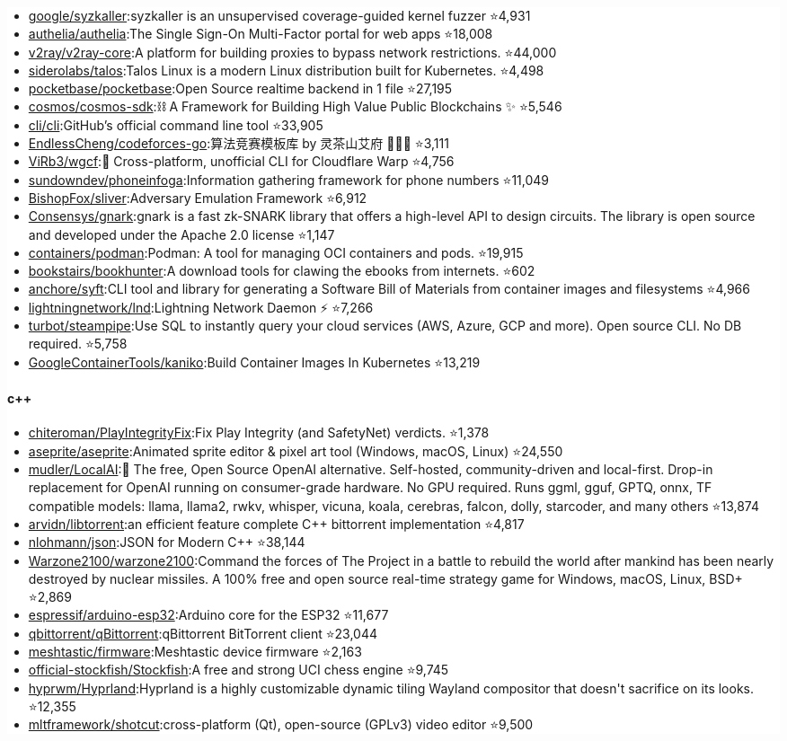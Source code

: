 * [google/syzkaller](https://github.com/google/syzkaller):syzkaller is an unsupervised coverage-guided kernel fuzzer ⭐4,931
* [authelia/authelia](https://github.com/authelia/authelia):The Single Sign-On Multi-Factor portal for web apps ⭐18,008
* [v2ray/v2ray-core](https://github.com/v2ray/v2ray-core):A platform for building proxies to bypass network restrictions. ⭐44,000
* [siderolabs/talos](https://github.com/siderolabs/talos):Talos Linux is a modern Linux distribution built for Kubernetes. ⭐4,498
* [pocketbase/pocketbase](https://github.com/pocketbase/pocketbase):Open Source realtime backend in 1 file ⭐27,195
* [cosmos/cosmos-sdk](https://github.com/cosmos/cosmos-sdk):⛓️ A Framework for Building High Value Public Blockchains ✨ ⭐5,546
* [cli/cli](https://github.com/cli/cli):GitHub’s official command line tool ⭐33,905
* [EndlessCheng/codeforces-go](https://github.com/EndlessCheng/codeforces-go):算法竞赛模板库 by 灵茶山艾府 💭💡🎈 ⭐3,111
* [ViRb3/wgcf](https://github.com/ViRb3/wgcf):🚤 Cross-platform, unofficial CLI for Cloudflare Warp ⭐4,756
* [sundowndev/phoneinfoga](https://github.com/sundowndev/phoneinfoga):Information gathering framework for phone numbers ⭐11,049
* [BishopFox/sliver](https://github.com/BishopFox/sliver):Adversary Emulation Framework ⭐6,912
* [Consensys/gnark](https://github.com/Consensys/gnark):gnark is a fast zk-SNARK library that offers a high-level API to design circuits. The library is open source and developed under the Apache 2.0 license ⭐1,147
* [containers/podman](https://github.com/containers/podman):Podman: A tool for managing OCI containers and pods. ⭐19,915
* [bookstairs/bookhunter](https://github.com/bookstairs/bookhunter):A download tools for clawing the ebooks from internets. ⭐602
* [anchore/syft](https://github.com/anchore/syft):CLI tool and library for generating a Software Bill of Materials from container images and filesystems ⭐4,966
* [lightningnetwork/lnd](https://github.com/lightningnetwork/lnd):Lightning Network Daemon ⚡️ ⭐7,266
* [turbot/steampipe](https://github.com/turbot/steampipe):Use SQL to instantly query your cloud services (AWS, Azure, GCP and more). Open source CLI. No DB required. ⭐5,758
* [GoogleContainerTools/kaniko](https://github.com/GoogleContainerTools/kaniko):Build Container Images In Kubernetes ⭐13,219

#### c++
* [chiteroman/PlayIntegrityFix](https://github.com/chiteroman/PlayIntegrityFix):Fix Play Integrity (and SafetyNet) verdicts. ⭐1,378
* [aseprite/aseprite](https://github.com/aseprite/aseprite):Animated sprite editor & pixel art tool (Windows, macOS, Linux) ⭐24,550
* [mudler/LocalAI](https://github.com/mudler/LocalAI):🤖 The free, Open Source OpenAI alternative. Self-hosted, community-driven and local-first. Drop-in replacement for OpenAI running on consumer-grade hardware. No GPU required. Runs ggml, gguf, GPTQ, onnx, TF compatible models: llama, llama2, rwkv, whisper, vicuna, koala, cerebras, falcon, dolly, starcoder, and many others ⭐13,874
* [arvidn/libtorrent](https://github.com/arvidn/libtorrent):an efficient feature complete C++ bittorrent implementation ⭐4,817
* [nlohmann/json](https://github.com/nlohmann/json):JSON for Modern C++ ⭐38,144
* [Warzone2100/warzone2100](https://github.com/Warzone2100/warzone2100):Command the forces of The Project in a battle to rebuild the world after mankind has been nearly destroyed by nuclear missiles. A 100% free and open source real-time strategy game for Windows, macOS, Linux, BSD+ ⭐2,869
* [espressif/arduino-esp32](https://github.com/espressif/arduino-esp32):Arduino core for the ESP32 ⭐11,677
* [qbittorrent/qBittorrent](https://github.com/qbittorrent/qBittorrent):qBittorrent BitTorrent client ⭐23,044
* [meshtastic/firmware](https://github.com/meshtastic/firmware):Meshtastic device firmware ⭐2,163
* [official-stockfish/Stockfish](https://github.com/official-stockfish/Stockfish):A free and strong UCI chess engine ⭐9,745
* [hyprwm/Hyprland](https://github.com/hyprwm/Hyprland):Hyprland is a highly customizable dynamic tiling Wayland compositor that doesn't sacrifice on its looks. ⭐12,355
* [mltframework/shotcut](https://github.com/mltframework/shotcut):cross-platform (Qt), open-source (GPLv3) video editor ⭐9,500